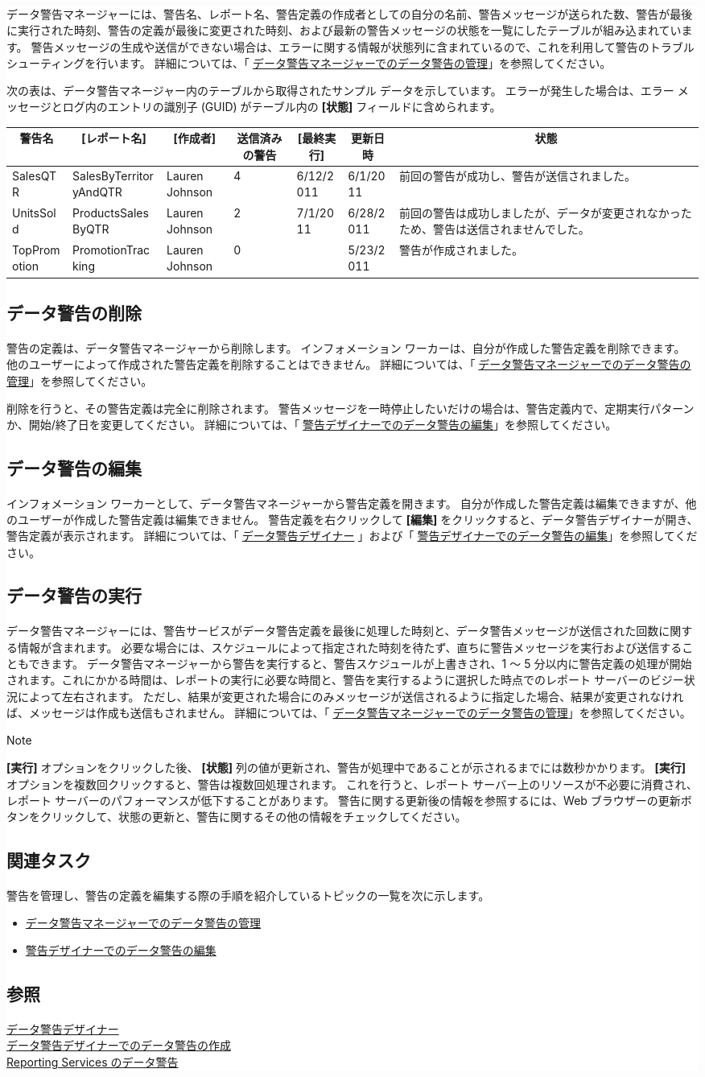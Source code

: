  データ警告マネージャーには、警告名、レポート名、警告定義の作成者としての自分の名前、警告メッセージが送られた数、警告が最後に実行された時刻、警告の定義が最後に変更された時刻、および最新の警告メッセージの状態を一覧にしたテーブルが組み込まれています。 警告メッセージの生成や送信ができない場合は、エラーに関する情報が状態列に含まれているので、これを利用して警告のトラブルシューティングを行います。 詳細については、「 [データ警告マネージャーでのデータ警告の管理](manage-my-data-alerts-in-data-alert-manager.md)」を参照してください。  
  
 次の表は、データ警告マネージャー内のテーブルから取得されたサンプル データを示しています。 エラーが発生した場合は、エラー メッセージとログ内のエントリの識別子 (GUID) がテーブル内の **[状態]** フィールドに含められます。  
  
|警告名|[レポート名]|[作成者]|送信済みの警告|[最終実行]|更新日時|状態|  
|----------------|-----------------|----------------|-----------------|--------------|-------------------|------------|  
|SalesQTR|SalesByTerritoryAndQTR|Lauren Johnson|4|6/12/2011|6/1/2011|前回の警告が成功し、警告が送信されました。|  
|UnitsSold|ProductsSalesByQTR|Lauren Johnson|2|7/1/2011|6/28/2011|前回の警告は成功しましたが、データが変更されなかったため、警告は送信されませんでした。|  
|TopPromotion|PromotionTracking|Lauren Johnson|0||5/23/2011|警告が作成されました。|  
  
  
##  <a name="DeleteAlerts"></a> データ警告の削除  
 警告の定義は、データ警告マネージャーから削除します。 インフォメーション ワーカーは、自分が作成した警告定義を削除できます。 他のユーザーによって作成された警告定義を削除することはできません。 詳細については、「 [データ警告マネージャーでのデータ警告の管理](manage-my-data-alerts-in-data-alert-manager.md)」を参照してください。  
  
 削除を行うと、その警告定義は完全に削除されます。 警告メッセージを一時停止したいだけの場合は、警告定義内で、定期実行パターンか、開始/終了日を変更してください。 詳細については、「 [警告デザイナーでのデータ警告の編集](edit-a-data-alert-in-alert-designer.md)」を参照してください。  
  
  
  
##  <a name="EditAlerts"></a> データ警告の編集  
 インフォメーション ワーカーとして、データ警告マネージャーから警告定義を開きます。 自分が作成した警告定義は編集できますが、他のユーザーが作成した警告定義は編集できません。 警告定義を右クリックして **[編集]** をクリックすると、データ警告デザイナーが開き、警告定義が表示されます。 詳細については、「 [データ警告デザイナー](../../2014/reporting-services/data-alert-designer.md) 」および「 [警告デザイナーでのデータ警告の編集](edit-a-data-alert-in-alert-designer.md)」を参照してください。  
  
  
  
##  <a name="RunAlerts"></a> データ警告の実行  
 データ警告マネージャーには、警告サービスがデータ警告定義を最後に処理した時刻と、データ警告メッセージが送信された回数に関する情報が含まれます。 必要な場合には、スケジュールによって指定された時刻を待たず、直ちに警告メッセージを実行および送信することもできます。 データ警告マネージャーから警告を実行すると、警告スケジュールが上書きされ、1 ～ 5 分以内に警告定義の処理が開始されます。これにかかる時間は、レポートの実行に必要な時間と、警告を実行するように選択した時点でのレポート サーバーのビジー状況によって左右されます。 ただし、結果が変更された場合にのみメッセージが送信されるように指定した場合、結果が変更されなければ、メッセージは作成も送信もされません。 詳細については、「 [データ警告マネージャーでのデータ警告の管理](manage-my-data-alerts-in-data-alert-manager.md)」を参照してください。  
  
> [!NOTE]  
>  **[実行]**  オプションをクリックした後、 **[状態]** 列の値が更新され、警告が処理中であることが示されるまでには数秒かかります。 **[実行]**  オプションを複数回クリックすると、警告は複数回処理されます。 これを行うと、レポート サーバー上のリソースが不必要に消費され、レポート サーバーのパフォーマンスが低下することがあります。 警告に関する更新後の情報を参照するには、Web ブラウザーの更新ボタンをクリックして、状態の更新と、警告に関するその他の情報をチェックしてください。  
  
  
  
##  <a name="HowTo"></a> 関連タスク  
 警告を管理し、警告の定義を編集する際の手順を紹介しているトピックの一覧を次に示します。  
  
-   [データ警告マネージャーでのデータ警告の管理](manage-my-data-alerts-in-data-alert-manager.md)  
  
-   [警告デザイナーでのデータ警告の編集](edit-a-data-alert-in-alert-designer.md)  
  
  
  
## <a name="see-also"></a>参照  
 [データ警告デザイナー](../../2014/reporting-services/data-alert-designer.md)   
 [データ警告デザイナーでのデータ警告の作成](create-a-data-alert-in-data-alert-designer.md)   
 [Reporting Services のデータ警告](../ssms/agent/alerts.md)  
  
  
